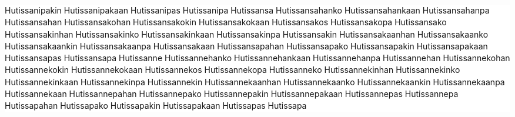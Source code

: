 Hutissanipakin
Hutissanipakaan
Hutissanipas
Hutissanipa
Hutissansa
Hutissansahanko
Hutissansahankaan
Hutissansahanpa
Hutissansahan
Hutissansakohan
Hutissansakokin
Hutissansakokaan
Hutissansakos
Hutissansakopa
Hutissansako
Hutissansakinhan
Hutissansakinko
Hutissansakinkaan
Hutissansakinpa
Hutissansakin
Hutissansakaanhan
Hutissansakaanko
Hutissansakaankin
Hutissansakaanpa
Hutissansakaan
Hutissansapahan
Hutissansapako
Hutissansapakin
Hutissansapakaan
Hutissansapas
Hutissansapa
Hutissanne
Hutissannehanko
Hutissannehankaan
Hutissannehanpa
Hutissannehan
Hutissannekohan
Hutissannekokin
Hutissannekokaan
Hutissannekos
Hutissannekopa
Hutissanneko
Hutissannekinhan
Hutissannekinko
Hutissannekinkaan
Hutissannekinpa
Hutissannekin
Hutissannekaanhan
Hutissannekaanko
Hutissannekaankin
Hutissannekaanpa
Hutissannekaan
Hutissannepahan
Hutissannepako
Hutissannepakin
Hutissannepakaan
Hutissannepas
Hutissannepa
Hutissapahan
Hutissapako
Hutissapakin
Hutissapakaan
Hutissapas
Hutissapa